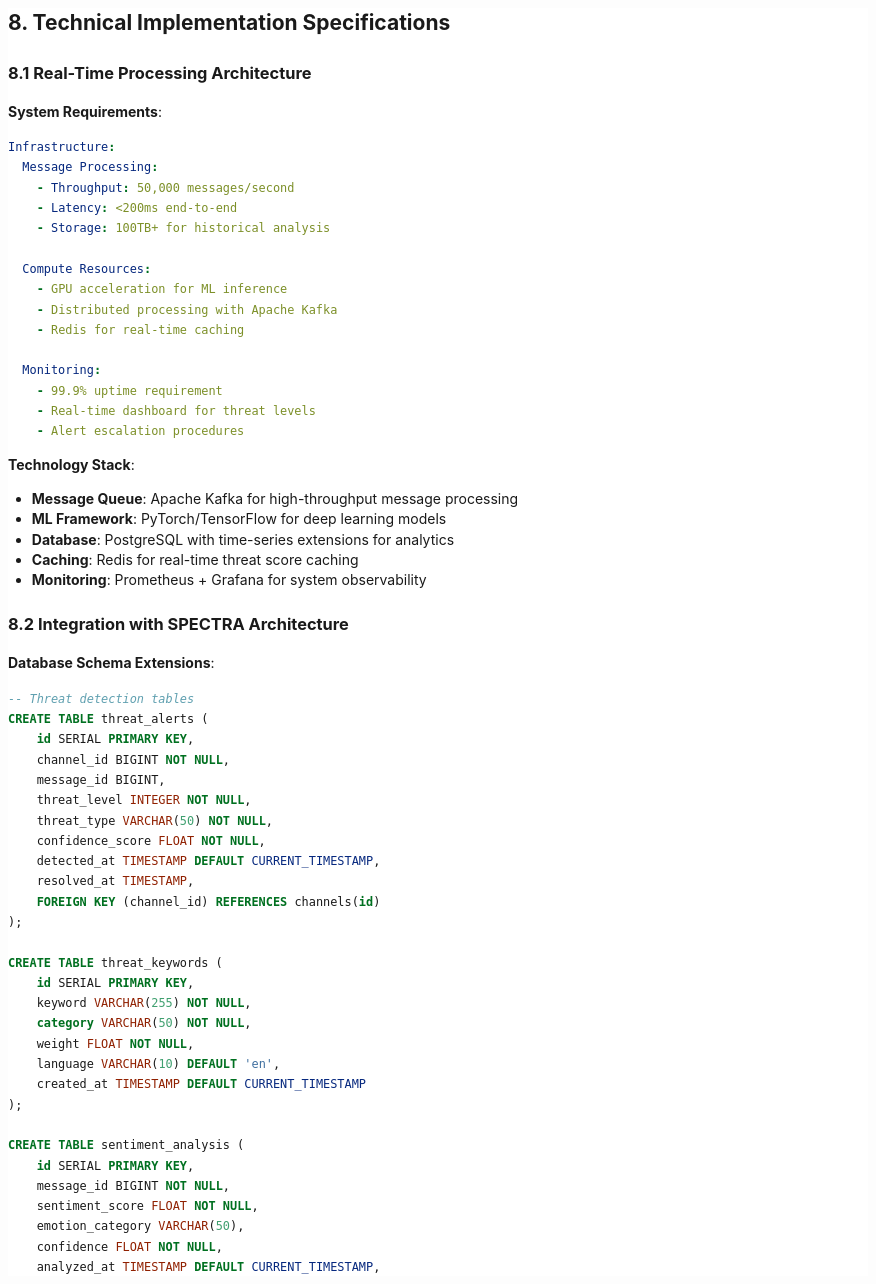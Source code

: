 
## 8. Technical Implementation Specifications

### 8.1 Real-Time Processing Architecture

**System Requirements**:
```yaml
Infrastructure:
  Message Processing:
    - Throughput: 50,000 messages/second
    - Latency: <200ms end-to-end
    - Storage: 100TB+ for historical analysis

  Compute Resources:
    - GPU acceleration for ML inference
    - Distributed processing with Apache Kafka
    - Redis for real-time caching

  Monitoring:
    - 99.9% uptime requirement
    - Real-time dashboard for threat levels
    - Alert escalation procedures
```

**Technology Stack**:
- **Message Queue**: Apache Kafka for high-throughput message processing
- **ML Framework**: PyTorch/TensorFlow for deep learning models
- **Database**: PostgreSQL with time-series extensions for analytics
- **Caching**: Redis for real-time threat score caching
- **Monitoring**: Prometheus + Grafana for system observability

### 8.2 Integration with SPECTRA Architecture

**Database Schema Extensions**:
```sql
-- Threat detection tables
CREATE TABLE threat_alerts (
    id SERIAL PRIMARY KEY,
    channel_id BIGINT NOT NULL,
    message_id BIGINT,
    threat_level INTEGER NOT NULL,
    threat_type VARCHAR(50) NOT NULL,
    confidence_score FLOAT NOT NULL,
    detected_at TIMESTAMP DEFAULT CURRENT_TIMESTAMP,
    resolved_at TIMESTAMP,
    FOREIGN KEY (channel_id) REFERENCES channels(id)
);

CREATE TABLE threat_keywords (
    id SERIAL PRIMARY KEY,
    keyword VARCHAR(255) NOT NULL,
    category VARCHAR(50) NOT NULL,
    weight FLOAT NOT NULL,
    language VARCHAR(10) DEFAULT 'en',
    created_at TIMESTAMP DEFAULT CURRENT_TIMESTAMP
);

CREATE TABLE sentiment_analysis (
    id SERIAL PRIMARY KEY,
    message_id BIGINT NOT NULL,
    sentiment_score FLOAT NOT NULL,
    emotion_category VARCHAR(50),
    confidence FLOAT NOT NULL,
    analyzed_at TIMESTAMP DEFAULT CURRENT_TIMESTAMP,
```
